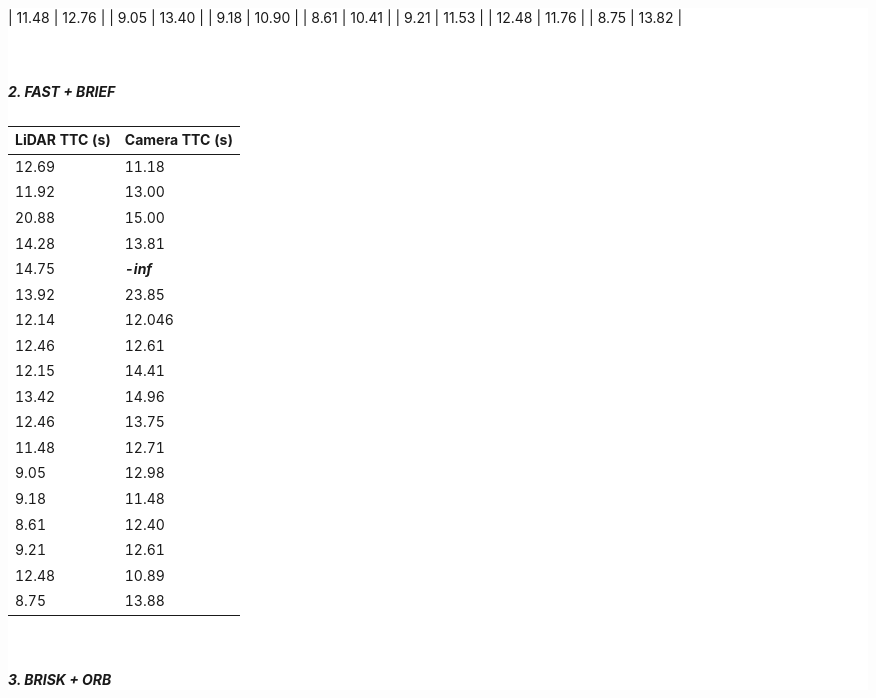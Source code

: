 |      11.48        |      12.76        |
|       9.05        |      13.40        |
|       9.18        |      10.90        |
|       8.61        |      10.41        | 
|       9.21        |      11.53        | 
|      12.48        |      11.76        | 
|       8.75        |      13.82        | 

<br>

##### 2. FAST + BRIEF

|     LiDAR TTC (s) |    Camera TTC (s) | 
|        ---        |       ---         |
|      12.69        |      11.18        | 
|      11.92        |      13.00        |     
|      20.88        |      15.00        |
|      14.28        |      13.81        |
|      14.75        |   **_-inf_**      |
|      13.92        |      23.85        |
|      12.14        |      12.046       |
|      12.46        |      12.61        |
|      12.15        |      14.41        |
|      13.42        |      14.96        |
|      12.46        |      13.75        |
|      11.48        |      12.71        |
|       9.05        |      12.98        |
|       9.18        |      11.48        |
|       8.61        |      12.40        | 
|       9.21        |      12.61        | 
|      12.48        |      10.89        | 
|       8.75        |      13.88        | 

<br>

##### 3. BRISK + ORB
